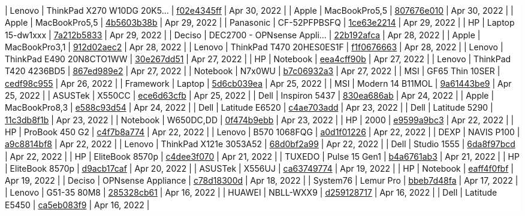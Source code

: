 | Lenovo        | ThinkPad X270 W10DG 20K5... | [f02e4345ff](https://bsd-hardware.info/?probe=f02e4345ff) | Apr 30, 2022 |
| Apple         | MacBookPro5,5               | [807676e010](https://bsd-hardware.info/?probe=807676e010) | Apr 30, 2022 |
| Apple         | MacBookPro5,5               | [4b5603b38b](https://bsd-hardware.info/?probe=4b5603b38b) | Apr 29, 2022 |
| Panasonic     | CF-52PFPBSFQ                | [1ce63e2214](https://bsd-hardware.info/?probe=1ce63e2214) | Apr 29, 2022 |
| HP            | Laptop 15-dw1xxx            | [7a212b5833](https://bsd-hardware.info/?probe=7a212b5833) | Apr 29, 2022 |
| Deciso        | DEC2700 - OPNsense Appli... | [22b192afca](https://bsd-hardware.info/?probe=22b192afca) | Apr 28, 2022 |
| Apple         | MacBookPro3,1               | [912d02aec2](https://bsd-hardware.info/?probe=912d02aec2) | Apr 28, 2022 |
| Lenovo        | ThinkPad T470 20HES0ES1F    | [f1f0676663](https://bsd-hardware.info/?probe=f1f0676663) | Apr 28, 2022 |
| Lenovo        | ThinkPad E490 20N8CTO1WW    | [30e267dd51](https://bsd-hardware.info/?probe=30e267dd51) | Apr 27, 2022 |
| HP            | Notebook                    | [eea4cff90b](https://bsd-hardware.info/?probe=eea4cff90b) | Apr 27, 2022 |
| Lenovo        | ThinkPad T420 4236BD5       | [867ed989e2](https://bsd-hardware.info/?probe=867ed989e2) | Apr 27, 2022 |
| Notebook      | N7x0WU                      | [b7c06932a3](https://bsd-hardware.info/?probe=b7c06932a3) | Apr 27, 2022 |
| MSI           | GF65 Thin 10SER             | [cedf98c955](https://bsd-hardware.info/?probe=cedf98c955) | Apr 26, 2022 |
| Framework     | Laptop                      | [5d6cb039ea](https://bsd-hardware.info/?probe=5d6cb039ea) | Apr 25, 2022 |
| MSI           | Modern 14 B11MOL            | [9a61443be9](https://bsd-hardware.info/?probe=9a61443be9) | Apr 25, 2022 |
| ASUSTek       | X550CC                      | [ece6d63cfb](https://bsd-hardware.info/?probe=ece6d63cfb) | Apr 25, 2022 |
| Dell          | Inspiron 5437               | [830ea686ab](https://bsd-hardware.info/?probe=830ea686ab) | Apr 24, 2022 |
| Apple         | MacBookPro8,3               | [e588c93d54](https://bsd-hardware.info/?probe=e588c93d54) | Apr 24, 2022 |
| Dell          | Latitude E6520              | [c4ae703add](https://bsd-hardware.info/?probe=c4ae703add) | Apr 23, 2022 |
| Dell          | Latitude 5290               | [11c3db8f1b](https://bsd-hardware.info/?probe=11c3db8f1b) | Apr 23, 2022 |
| Notebook      | W650DC,DD                   | [0f474b9ebb](https://bsd-hardware.info/?probe=0f474b9ebb) | Apr 23, 2022 |
| HP            | 2000                        | [e9599a9bc3](https://bsd-hardware.info/?probe=e9599a9bc3) | Apr 22, 2022 |
| HP            | ProBook 450 G2              | [c4f7b8a774](https://bsd-hardware.info/?probe=c4f7b8a774) | Apr 22, 2022 |
| Lenovo        | B570 1068FQG                | [a0d1f01226](https://bsd-hardware.info/?probe=a0d1f01226) | Apr 22, 2022 |
| DEXP          | NAVIS P100                  | [a9c8814bf8](https://bsd-hardware.info/?probe=a9c8814bf8) | Apr 22, 2022 |
| Lenovo        | ThinkPad X121e 3053A52      | [68d0bf2a99](https://bsd-hardware.info/?probe=68d0bf2a99) | Apr 22, 2022 |
| Dell          | Studio 1555                 | [6da8f97bcd](https://bsd-hardware.info/?probe=6da8f97bcd) | Apr 22, 2022 |
| HP            | EliteBook 8570p             | [c4dee3f070](https://bsd-hardware.info/?probe=c4dee3f070) | Apr 21, 2022 |
| TUXEDO        | Pulse 15 Gen1               | [b4a6761ab3](https://bsd-hardware.info/?probe=b4a6761ab3) | Apr 21, 2022 |
| HP            | EliteBook 8570p             | [d9acb17caf](https://bsd-hardware.info/?probe=d9acb17caf) | Apr 20, 2022 |
| ASUSTek       | X556UJ                      | [ca63749774](https://bsd-hardware.info/?probe=ca63749774) | Apr 19, 2022 |
| HP            | Notebook                    | [eaff4f0fbf](https://bsd-hardware.info/?probe=eaff4f0fbf) | Apr 19, 2022 |
| Deciso        | OPNsense Appliance          | [c78d18300d](https://bsd-hardware.info/?probe=c78d18300d) | Apr 18, 2022 |
| System76      | Lemur Pro                   | [bbeb7d48fa](https://bsd-hardware.info/?probe=bbeb7d48fa) | Apr 17, 2022 |
| Lenovo        | G51-35 80M8                 | [285328cb61](https://bsd-hardware.info/?probe=285328cb61) | Apr 16, 2022 |
| HUAWEI        | NBLL-WXX9                   | [d259128717](https://bsd-hardware.info/?probe=d259128717) | Apr 16, 2022 |
| Dell          | Latitude E5450              | [ca5eb083f9](https://bsd-hardware.info/?probe=ca5eb083f9) | Apr 16, 2022 |
